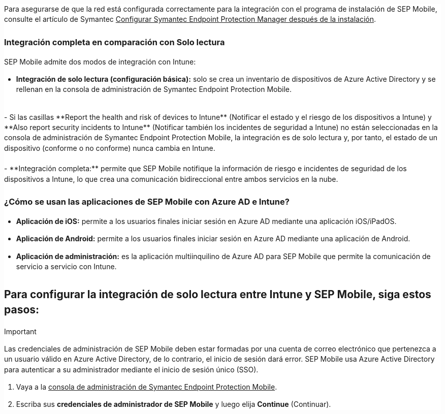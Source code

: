 Para asegurarse de que la red está configurada correctamente para la integración con el programa de instalación de SEP Mobile, consulte el artículo de Symantec [Configurar Symantec Endpoint Protection Manager después de la instalación](http://techdocs.broadcom.com/content/broadcom/techdocs/us/en/symantec-security-software/endpoint-security-and-management/endpoint-protection/all/Managing_a_Custom_Installation_3/Planning_the_Installation_0/network-architecture-considerations-v19543152-d23e65.html).

### <a name="full-integration-vs-read-only"></a>Integración completa en comparación con Solo lectura

SEP Mobile admite dos modos de integración con Intune:

- **Integración de solo lectura (configuración básica):** solo se crea un inventario de dispositivos de Azure Active Directory y se rellenan en la consola de administración de Symantec Endpoint Protection Mobile.
<br>
  - Si las casillas **Report the health and risk of devices to Intune** (Notificar el estado y el riesgo de los dispositivos a Intune) y **Also report security incidents to Intune** (Notificar también los incidentes de seguridad a Intune) no están seleccionadas en la consola de administración de Symantec Endpoint Protection Mobile, la integración es de solo lectura y, por tanto, el estado de un dispositivo (conforme o no conforme) nunca cambia en Intune.
<br></br>
- **Integración completa:** permite que SEP Mobile notifique la información de riesgo e incidentes de seguridad de los dispositivos a Intune, lo que crea una comunicación bidireccional entre ambos servicios en la nube.

### <a name="how-are-the-sep-mobile-apps-used-with-azure-ad-and-intune"></a>¿Cómo se usan las aplicaciones de SEP Mobile con Azure AD e Intune?

- **Aplicación de iOS:** permite a los usuarios finales iniciar sesión en Azure AD mediante una aplicación iOS/iPadOS.

- **Aplicación de Android:** permite a los usuarios finales iniciar sesión en Azure AD mediante una aplicación de Android.

- **Aplicación de administración:** es la aplicación multiinquilino de Azure AD para SEP Mobile que permite la comunicación de servicio a servicio con Intune.

## <a name="to-set-up-the-read-only-integration-between-intune-and-sep-mobile"></a>Para configurar la integración de solo lectura entre Intune y SEP Mobile, siga estos pasos:

> [!IMPORTANT]
> Las credenciales de administración de SEP Mobile deben estar formadas por una cuenta de correo electrónico que pertenezca a un usuario válido en Azure Active Directory, de lo contrario, el inicio de sesión dará error. SEP Mobile usa Azure Active Directory para autenticar a su administrador mediante el inicio de sesión único (SSO).

1. Vaya a la [consola de administración de Symantec Endpoint Protection Mobile](https://aad.skycure.com).

2. Escriba sus **credenciales de administrador de SEP Mobile** y luego elija **Continue** (Continuar).
